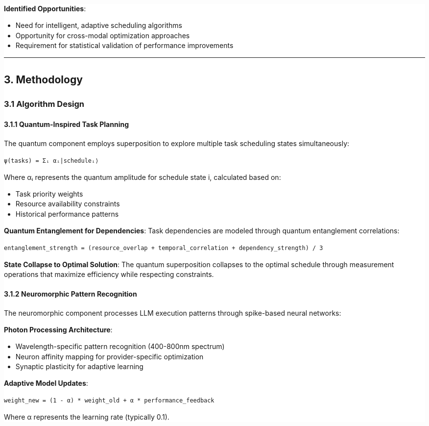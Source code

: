 **Identified Opportunities**:

- Need for intelligent, adaptive scheduling algorithms
- Opportunity for cross-modal optimization approaches
- Requirement for statistical validation of performance improvements

---

## 3. Methodology

### 3.1 Algorithm Design

#### 3.1.1 Quantum-Inspired Task Planning

The quantum component employs superposition to explore multiple task scheduling
states simultaneously:

```
ψ(tasks) = Σᵢ αᵢ|scheduleᵢ⟩
```

Where αᵢ represents the quantum amplitude for schedule state i, calculated based
on:

- Task priority weights
- Resource availability constraints
- Historical performance patterns

**Quantum Entanglement for Dependencies**: Task dependencies are modeled through
quantum entanglement correlations:

```
entanglement_strength = (resource_overlap + temporal_correlation + dependency_strength) / 3
```

**State Collapse to Optimal Solution**: The quantum superposition collapses to
the optimal schedule through measurement operations that maximize efficiency
while respecting constraints.

#### 3.1.2 Neuromorphic Pattern Recognition

The neuromorphic component processes LLM execution patterns through spike-based
neural networks:

**Photon Processing Architecture**:

- Wavelength-specific pattern recognition (400-800nm spectrum)
- Neuron affinity mapping for provider-specific optimization
- Synaptic plasticity for adaptive learning

**Adaptive Model Updates**:

```
weight_new = (1 - α) * weight_old + α * performance_feedback
```

Where α represents the learning rate (typically 0.1).
